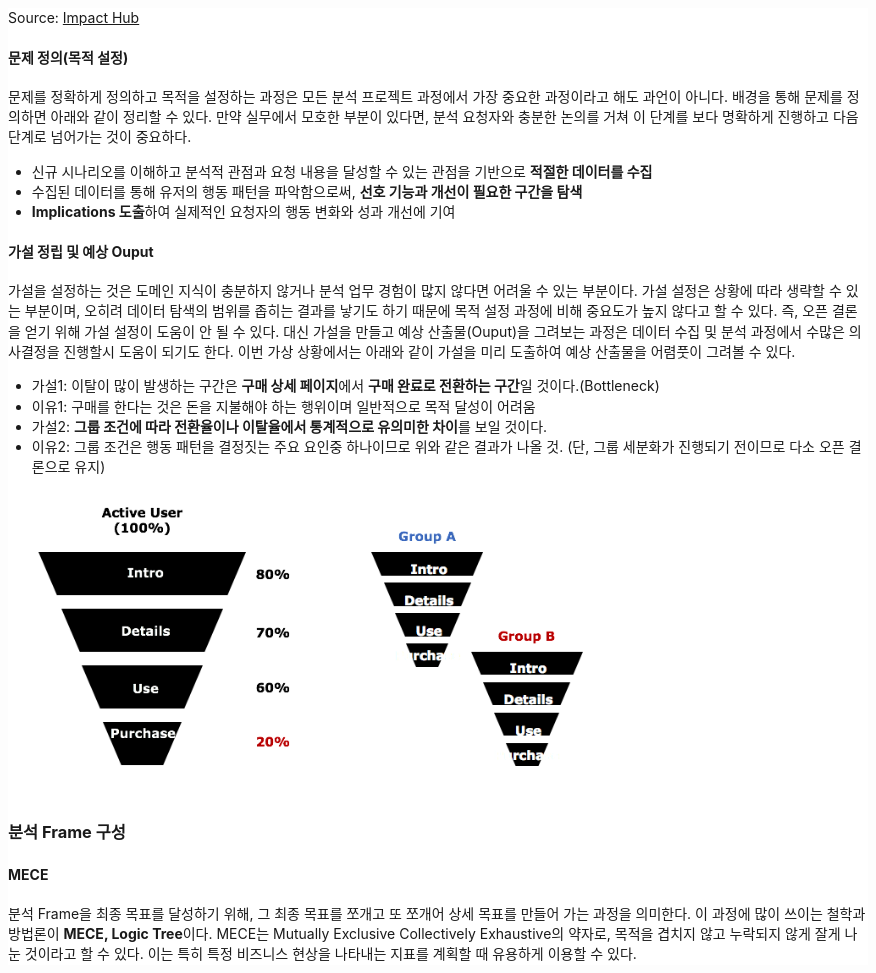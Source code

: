 Source: [Impact Hub](https://bern.impacthub.net/event/lean-lab-learn-about-and-practice-value-proposition-design/)

#### 문제 정의(목적 설정)
문제를 정확하게 정의하고 목적을 설정하는 과정은 모든 분석 프로젝트 과정에서 가장 중요한 과정이라고 해도 과언이 아니다. 배경을 통해 문제를 정의하면 아래와 같이 정리할 수 있다. 만약 실무에서 모호한 부분이 있다면, 분석 요청자와 충분한 논의를 거쳐 이 단계를 보다 명확하게 진행하고 다음 단계로 넘어가는 것이 중요하다.
 - 신규 시나리오를 이해하고 분석적 관점과 요청 내용을 달성할 수 있는 관점을 기반으로 **적절한 데이터를 수집**
 - 수집된 데이터를 통해 유저의 행동 패턴을 파악함으로써, **선호 기능과 개선이 필요한 구간을 탐색** 
 - **Implications 도출**하여 실제적인 요청자의 행동 변화와 성과 개선에 기여
 
#### 가설 정립 및 예상 Ouput
가설을 설정하는 것은 도메인 지식이 충분하지 않거나 분석 업무 경험이 많지 않다면 어려울 수 있는 부분이다. 가설 설정은 상황에 따라 생략할 수 있는 부분이며, 오히려 데이터 탐색의 범위를 좁히는 결과를 낳기도 하기 때문에 목적 설정 과정에 비해 중요도가 높지 않다고 할 수 있다. 즉, 오픈 결론을 얻기 위해 가설 설정이 도움이 안 될 수 있다. 대신 가설을 만들고 예상 산출물(Ouput)을 그려보는 과정은 데이터 수집 및 분석 과정에서 수많은 의사결정을 진행할시 도움이 되기도 한다. 이번 가상 상황에서는 아래와 같이 가설을 미리 도출하여 예상 산출물을 어렴풋이 그려볼 수 있다.
 - 가설1: 이탈이 많이 발생하는 구간은 **구매 상세 페이지**에서 **구매 완료로 전환하는 구간**일 것이다.(Bottleneck)
 - 이유1: 구매를 한다는 것은 돈을 지불해야 하는 행위이며 일반적으로 목적 달성이 어려움
 - 가설2: **그룹 조건에 따라 전환율이나 이탈율에서 통계적으로 유의미한 차이**를 보일 것이다.
 - 이유2: 그룹 조건은 행동 패턴을 결정짓는 주요 요인중 하나이므로 위와 같은 결과가 나올 것. (단, 그룹 세분화가 진행되기 전이므로 다소 오픈 결론으로 유지)

 <img src="/img/lecture/output.png" width="70%">

### 분석 Frame 구성

#### MECE
분석 Frame을 최종 목표를 달성하기 위해, 그 최종 목표를 쪼개고 또 쪼개어 상세 목표를 만들어 가는 과정을 의미한다. 이 과정에 많이 쓰이는 철학과 방법론이 **MECE, Logic Tree**이다. MECE는 Mutually Exclusive Collectively Exhaustive의 약자로, 목적을 겹치지 않고 누락되지 않게 잘게 나눈 것이라고 할 수 있다. 이는 특히 특정 비즈니스 현상을 나타내는 지표를 계획할 때 유용하게 이용할 수 있다.    
